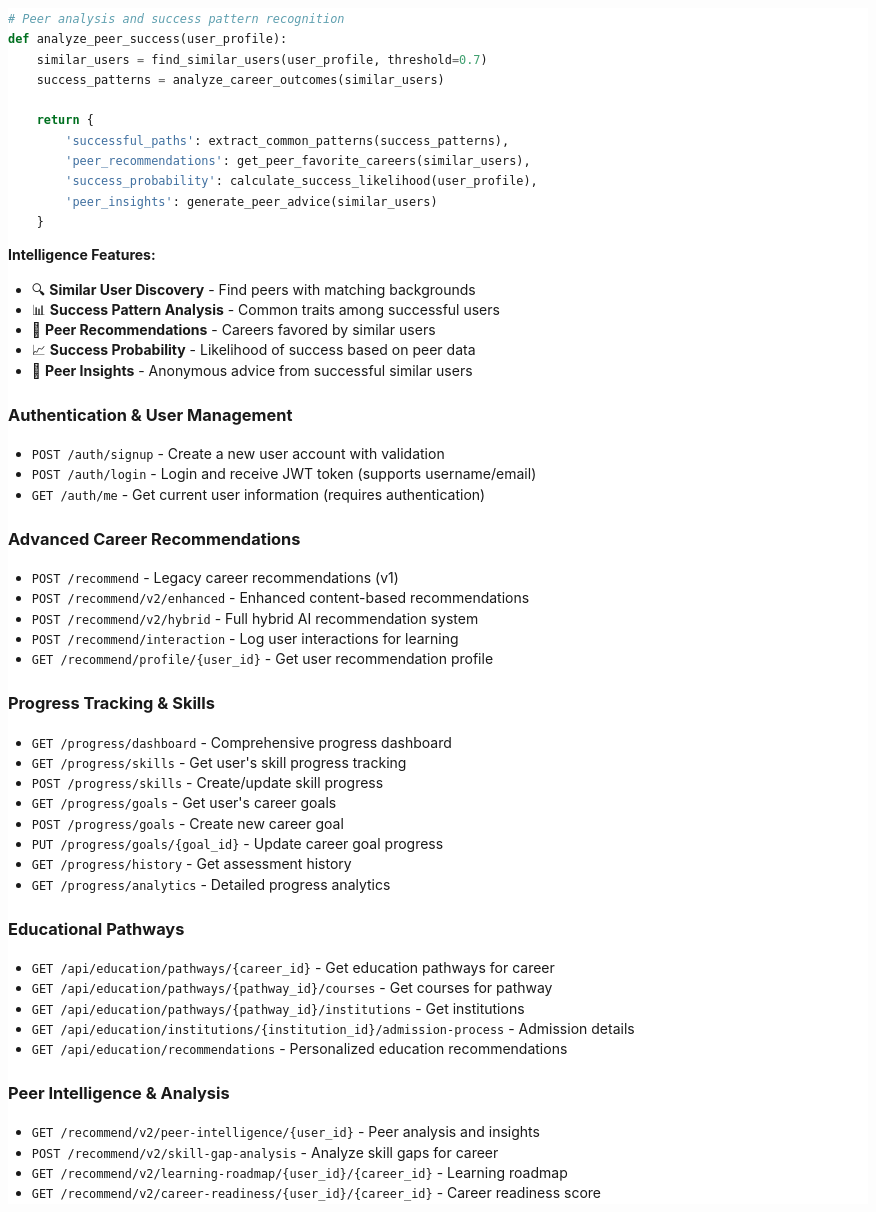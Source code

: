 ```python
# Peer analysis and success pattern recognition
def analyze_peer_success(user_profile):
    similar_users = find_similar_users(user_profile, threshold=0.7)
    success_patterns = analyze_career_outcomes(similar_users)
    
    return {
        'successful_paths': extract_common_patterns(success_patterns),
        'peer_recommendations': get_peer_favorite_careers(similar_users),
        'success_probability': calculate_success_likelihood(user_profile),
        'peer_insights': generate_peer_advice(similar_users)
    }
```

**Intelligence Features:**
- 🔍 **Similar User Discovery** - Find peers with matching backgrounds
- 📊 **Success Pattern Analysis** - Common traits among successful users
- 🎯 **Peer Recommendations** - Careers favored by similar users
- 📈 **Success Probability** - Likelihood of success based on peer data
- 💬 **Peer Insights** - Anonymous advice from successful similar users

### Authentication & User Management
- `POST /auth/signup` - Create a new user account with validation
- `POST /auth/login` - Login and receive JWT token (supports username/email)
- `GET /auth/me` - Get current user information (requires authentication)

### Advanced Career Recommendations
- `POST /recommend` - Legacy career recommendations (v1)
- `POST /recommend/v2/enhanced` - Enhanced content-based recommendations
- `POST /recommend/v2/hybrid` - Full hybrid AI recommendation system
- `POST /recommend/interaction` - Log user interactions for learning
- `GET /recommend/profile/{user_id}` - Get user recommendation profile

### Progress Tracking & Skills
- `GET /progress/dashboard` - Comprehensive progress dashboard
- `GET /progress/skills` - Get user's skill progress tracking
- `POST /progress/skills` - Create/update skill progress
- `GET /progress/goals` - Get user's career goals
- `POST /progress/goals` - Create new career goal
- `PUT /progress/goals/{goal_id}` - Update career goal progress
- `GET /progress/history` - Get assessment history
- `GET /progress/analytics` - Detailed progress analytics

### Educational Pathways
- `GET /api/education/pathways/{career_id}` - Get education pathways for career
- `GET /api/education/pathways/{pathway_id}/courses` - Get courses for pathway
- `GET /api/education/pathways/{pathway_id}/institutions` - Get institutions
- `GET /api/education/institutions/{institution_id}/admission-process` - Admission details
- `GET /api/education/recommendations` - Personalized education recommendations

### Peer Intelligence & Analysis
- `GET /recommend/v2/peer-intelligence/{user_id}` - Peer analysis and insights
- `POST /recommend/v2/skill-gap-analysis` - Analyze skill gaps for career
- `GET /recommend/v2/learning-roadmap/{user_id}/{career_id}` - Learning roadmap
- `GET /recommend/v2/career-readiness/{user_id}/{career_id}` - Career readiness score
